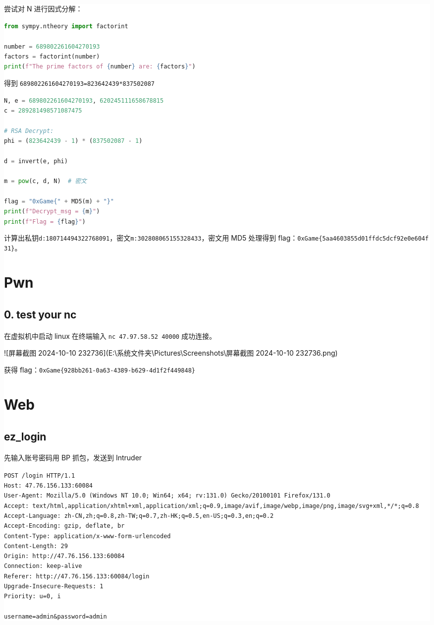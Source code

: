 尝试对 N 进行因式分解：

```python
from sympy.ntheory import factorint

number = 689802261604270193
factors = factorint(number)
print(f"The prime factors of {number} are: {factors}")
```

得到 `689802261604270193=823642439*837502087`

```python
N, e = 689802261604270193, 620245111658678815
c = 289281498571087475

# RSA Decrypt:
phi = (823642439 - 1) * (837502087 - 1)

d = invert(e, phi)

m = pow(c, d, N)  # 密文

flag = "0xGame{" + MD5(m) + "}"
print(f"Decrypt_msg = {m}")
print(f"Flag = {flag}")
```

计算出私钥`d:180714494322768091`，密文`m:302808065155328433`，密文用 MD5 处理得到 flag：`0xGame{5aa4603855d01ffdc5dcf92e0e604f31}`。

# Pwn

## 0. test your nc

在虚拟机中启动 linux 在终端输入 `nc 47.97.58.52 40000` 成功连接。

![屏幕截图 2024-10-10 232736](E:\系统文件夹\Pictures\Screenshots\屏幕截图 2024-10-10 232736.png)

获得 flag：`0xGame{928bb261-0a63-4389-b629-4d1f2f449848}`

# Web

## ez_login

先输入账号密码用 BP 抓包，发送到 Intruder

```http
POST /login HTTP/1.1
Host: 47.76.156.133:60084
User-Agent: Mozilla/5.0 (Windows NT 10.0; Win64; x64; rv:131.0) Gecko/20100101 Firefox/131.0
Accept: text/html,application/xhtml+xml,application/xml;q=0.9,image/avif,image/webp,image/png,image/svg+xml,*/*;q=0.8
Accept-Language: zh-CN,zh;q=0.8,zh-TW;q=0.7,zh-HK;q=0.5,en-US;q=0.3,en;q=0.2
Accept-Encoding: gzip, deflate, br
Content-Type: application/x-www-form-urlencoded
Content-Length: 29
Origin: http://47.76.156.133:60084
Connection: keep-alive
Referer: http://47.76.156.133:60084/login
Upgrade-Insecure-Requests: 1
Priority: u=0, i

username=admin&password=admin
```